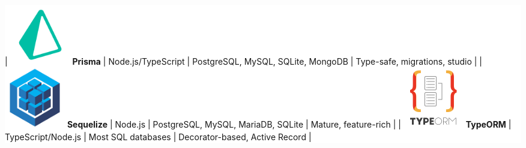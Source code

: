 | <img src="./images/prisma.png" width="100px"> **Prisma** | Node.js/TypeScript | PostgreSQL, MySQL, SQLite, MongoDB | Type-safe, migrations, studio |
| <img src="./images/sequelize.png" width="100px"> **Sequelize** | Node.js | PostgreSQL, MySQL, MariaDB, SQLite | Mature, feature-rich |
| <img src="./images/typeorm.png" width="100px"> **TypeORM** | TypeScript/Node.js | Most SQL databases | Decorator-based, Active Record |